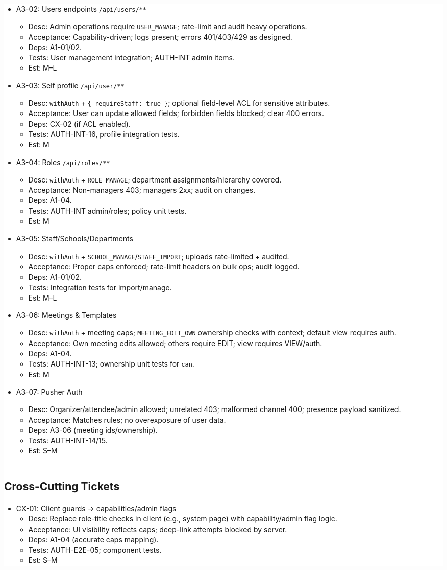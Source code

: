 - A3-02: Users endpoints `/api/users/**`
  - Desc: Admin operations require `USER_MANAGE`; rate-limit and audit heavy operations.
  - Acceptance: Capability-driven; logs present; errors 401/403/429 as designed.
  - Deps: A1-01/02.
  - Tests: User management integration; AUTH-INT admin items.
  - Est: M–L

- A3-03: Self profile `/api/user/**`
  - Desc: `withAuth` + `{ requireStaff: true }`; optional field-level ACL for sensitive attributes.
  - Acceptance: User can update allowed fields; forbidden fields blocked; clear 400 errors.
  - Deps: CX-02 (if ACL enabled).
  - Tests: AUTH-INT-16, profile integration tests.
  - Est: M

- A3-04: Roles `/api/roles/**`
  - Desc: `withAuth` + `ROLE_MANAGE`; department assignments/hierarchy covered.
  - Acceptance: Non-managers 403; managers 2xx; audit on changes.
  - Deps: A1-04.
  - Tests: AUTH-INT admin/roles; policy unit tests.
  - Est: M

- A3-05: Staff/Schools/Departments
  - Desc: `withAuth` + `SCHOOL_MANAGE`/`STAFF_IMPORT`; uploads rate-limited + audited.
  - Acceptance: Proper caps enforced; rate-limit headers on bulk ops; audit logged.
  - Deps: A1-01/02.
  - Tests: Integration tests for import/manage.
  - Est: M–L

- A3-06: Meetings & Templates
  - Desc: `withAuth` + meeting caps; `MEETING_EDIT_OWN` ownership checks with context; default view requires auth.
  - Acceptance: Own meeting edits allowed; others require EDIT; view requires VIEW/auth.
  - Deps: A1-04.
  - Tests: AUTH-INT-13; ownership unit tests for `can`.
  - Est: M

- A3-07: Pusher Auth
  - Desc: Organizer/attendee/admin allowed; unrelated 403; malformed channel 400; presence payload sanitized.
  - Acceptance: Matches rules; no overexposure of user data.
  - Deps: A3-06 (meeting ids/ownership).
  - Tests: AUTH-INT-14/15.
  - Est: S–M

---

## Cross-Cutting Tickets

- CX-01: Client guards → capabilities/admin flags
  - Desc: Replace role-title checks in client (e.g., system page) with capability/admin flag logic.
  - Acceptance: UI visibility reflects caps; deep-link attempts blocked by server.
  - Deps: A1-04 (accurate caps mapping).
  - Tests: AUTH-E2E-05; component tests.
  - Est: S–M
